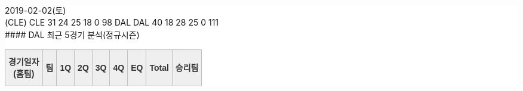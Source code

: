 <tr>
  <td class="tg-50j8" rowspan="2">2019-02-02(토)<br>(CLE)</td>
  <td class="tg-50j8">CLE</td>
  <td class="tg-50j8">31</td>
  <td class="tg-50j8">24</td>
  <td class="tg-50j8">25</td>
  <td class="tg-50j8">18</td>
  <td class="tg-50j8">0</td>
  <td class="tg-50j8">98</td>
  <td class="tg-50j8" rowspan="2">DAL</td>
</tr>
<tr>
  <td class="tg-50j8">DAL</td>
  <td class="tg-50j8">40</td>
  <td class="tg-50j8">18</td>
  <td class="tg-50j8">28</td>
  <td class="tg-50j8">25</td>
  <td class="tg-50j8">0</td>
  <td class=" tg-jb7t">111</td>
</tr>
</table><br>
#### DAL 최근 5경기 분석(정규시즌)

<style type="text/css">
.tg  {border-collapse:collapse;border-spacing:0;border-color:#ccc;}
.tg td{font-family:Arial, sans-serif;font-size:14px;padding:10px 5px;border-style:solid;border-width:1px;overflow:hidden;word-break:normal;border-color:#ccc;color:#333;background-color:#fff;}
.tg th{font-family:Arial, sans-serif;font-size:14px;font-weight:normal;padding:10px 5px;border-style:solid;border-width:1px;overflow:hidden;word-break:normal;border-color:#ccc;color:#333;background-color:#f0f0f0;}
.tg .tg-wman{border-color:#c0c0c0;text-align:center;vertical-align:middle}
.tg .tg-d14o{font-weight:bold;background-color:#efefef;border-color:#c0c0c0;text-align:center;vertical-align:middle}
.tg .tg-vb54{background-color:#ffffff;color:#3531ff;border-color:#c0c0c0;text-align:center;vertical-align:middle}
.tg .tg-jb7t{background-color:#ffffff;color:#fe0000;border-color:#c0c0c0;text-align:center;vertical-align:middle}
.tg .tg-50j8{background-color:#ffffff;border-color:#c0c0c0;text-align:center;vertical-align:middle}
.tg .tg-dyzo{color:#fe0000;border-color:#c0c0c0;text-align:center;vertical-align:middle}
.tg .tg-1z2d{color:#3531ff;border-color:#c0c0c0;text-align:center;vertical-align:middle}
.tg .tg-fzdr{border-color:#c0c0c0;text-align:center;vertical-align:top}
.tg .tg-n24o{background-color:#ffffff;color:#3531ff;border-color:#c0c0c0;text-align:center;vertical-align:top}
.tg .tg-t31z{background-color:#efefef;border-color:#c0c0c0;text-align:center;vertical-align:middle}
.tg .tg-tjwp{background-color:#efefef;border-color:#c0c0c0;text-align:center;vertical-align:top}
</style>

<table class="tg">
  <tr>
    <th class="tg-d14o">경기일자<br>(홈팀)</th>
    <th class="tg-d14o">팀</th>
    <th class="tg-d14o">1Q</th>
    <th class="tg-d14o">2Q</th>
    <th class="tg-d14o">3Q</th>
    <th class="tg-d14o">4Q</th>
    <th class="tg-d14o">EQ</th>
    <th class="tg-d14o">Total</th>
    <th class="tg-d14o">승리팀</th>
  </tr>
